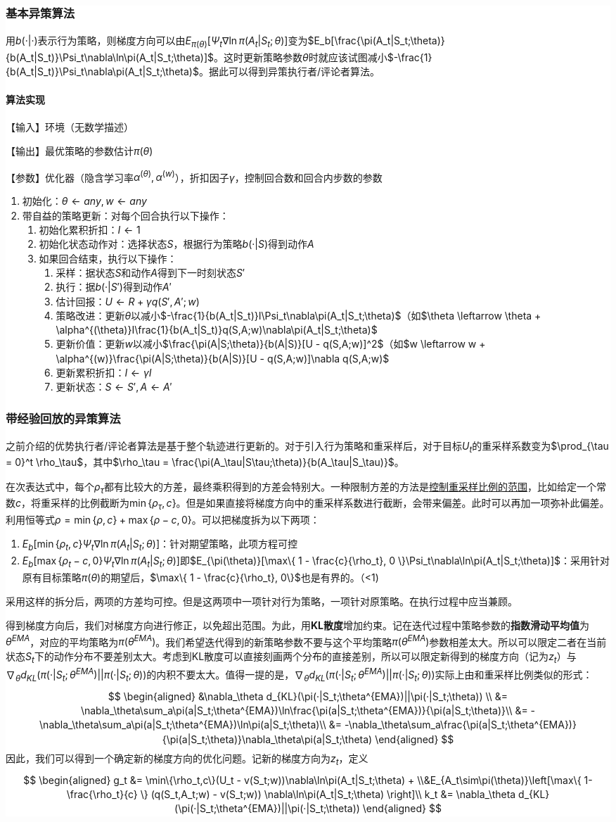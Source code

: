 ### 基本异策算法

用$b(·|·)$表示行为策略，则梯度方向可以由$E_{\pi(\theta)}[\Psi_t\nabla\ln\pi(A_t|S_t;\theta)]$变为$E_b[\frac{\pi(A_t|S_t;\theta)}{b(A_t|S_t)}\Psi_t\nabla\ln\pi(A_t|S_t;\theta)]$。这时更新策略参数$\theta$时就应该试图减小$-\frac{1}{b(A_t|S_t)}\Psi_t\nabla\pi(A_t|S_t;\theta)$。据此可以得到异策执行者/评论者算法。

#### 算法实现

【输入】环境（无数学描述）

【输出】最优策略的参数估计$\pi(\theta)$

【参数】优化器（隐含学习率$\alpha^{(\theta)}, \alpha^{(w)}$），折扣因子$\gamma$，控制回合数和回合内步数的参数

1. 初始化：$\theta \leftarrow any, w \leftarrow any$
2. 带自益的策略更新：对每个回合执行以下操作：
   1. 初始化累积折扣：$I \leftarrow 1$
   2. 初始化状态动作对：选择状态$S$，根据行为策略$b(·|S)$得到动作$A$
   3. 如果回合结束，执行以下操作：
      1. 采样：据状态$S$和动作$A$得到下一时刻状态$S'$
      2. 执行：据$b(·|S')$得到动作$A'$
      3. 估计回报：$U \leftarrow R + \gamma q(S',A';w)$
      4. 策略改进：更新$\theta$以减小$-\frac{1}{b(A_t|S_t)}I\Psi_t\nabla\pi(A_t|S_t;\theta)$（如$\theta \leftarrow \theta + \alpha^{(\theta)}I\frac{1}{b(A_t|S_t)}q(S,A;w)\nabla\pi(A_t|S_t;\theta)$
      5. 更新价值：更新$w$以减小$\frac{\pi(A|S;\theta)}{b(A|S)}[U - q(S,A;w)]^2$（如$w \leftarrow w + \alpha^{(w)}\frac{\pi(A|S;\theta)}{b(A|S)}[U - q(S,A;w)]\nabla q(S,A;w)$
      6. 更新累积折扣：$I \leftarrow \gamma I$
      7. 更新状态：$S \leftarrow S', A \leftarrow A'$

### 带经验回放的异策算法

之前介绍的优势执行者/评论者算法是基于整个轨迹进行更新的。对于引入行为策略和重采样后，对于目标$U_t$的重采样系数变为$\prod_{\tau = 0}^t \rho_\tau$，其中$\rho_\tau = \frac{\pi(A_\tau|S\tau;\theta)}{b(A_\tau|S_\tau)}$。

在次表达式中，每个$\rho_\tau$都有比较大的方差，最终乘积得到的方差会特别大。一种限制方差的方法是<u>控制重采样比例的范围</u>，比如给定一个常数$c$，将重采样的比例截断为$\min\{\rho_\tau, c\}$。但是如果直接将梯度方向中的重采样系数进行截断，会带来偏差。此时可以再加一项弥补此偏差。利用恒等式$\rho = \min\{\rho, c\} + \max\{ \rho - c, 0 \}$。可以把梯度拆为以下两项：

1. $E_b[\min\{\rho_t, c\}\Psi_t\nabla\ln\pi(A_t|S_t;\theta)]$：针对期望策略，此项方程可控
2. $E_b[\max\{ \rho_t - c, 0 \}\Psi_t\nabla\ln\pi(A_t|S_t;\theta)]$即$E_{\pi(\theta)}[\max\{ 1 - \frac{c}{\rho_t}, 0 \}\Psi_t\nabla\ln\pi(A_t|S_t;\theta)]$：采用针对原有目标策略$\pi(\theta)$的期望后，$\max\{ 1 - \frac{c}{\rho_t}, 0\}$也是有界的。（<1)

采用这样的拆分后，两项的方差均可控。但是这两项中一项针对行为策略，一项针对原策略。在执行过程中应当兼顾。

得到梯度方向后，我们对梯度方向进行修正，以免超出范围。为此，用**KL散度**增加约束。记在迭代过程中策略参数的**指数滑动平均值**为$\theta^{EMA}$，对应的平均策略为$\pi(\theta^{EMA})$。我们希望迭代得到的新策略参数不要与这个平均策略$\pi(\theta^{EMA})$参数相差太大。所以可以限定二者在当前状态$S_t$下的动作分布不要差别太大。考虑到KL散度可以直接刻画两个分布的直接差别，所以可以限定新得到的梯度方向（记为$z_t$）与$\nabla_\theta d_{KL}(\pi(·|S_t;\theta^{EMA})||\pi(·|S_t;\theta))$的内积不要太大。值得一提的是，$\nabla_\theta d_{KL}(\pi(·|S_t;\theta^{EMA})||\pi(·|S_t;\theta))$实际上由和重采样比例类似的形式：
$$
\begin{aligned}
&\nabla_\theta d_{KL}(\pi(·|S_t;\theta^{EMA})||\pi(·|S_t;\theta)) \\
&= \nabla_\theta\sum_a\pi(a|S_t;\theta^{EMA})\ln\frac{\pi(a|S_t;\theta^{EMA})}{\pi(a|S_t;\theta)}\\
&= -\nabla_\theta\sum_a\pi(a|S_t;\theta^{EMA})\ln\pi(a|S_t;\theta)\\
&= -\nabla_\theta\sum_a\frac{\pi(a|S_t;\theta^{EMA})}{\pi(a|S_t;\theta)}\nabla_\theta\pi(a|S_t;\theta)
\end{aligned}
$$
因此，我们可以得到一个确定新的梯度方向的优化问题。记新的梯度方向为$z_t$，定义
$$
\begin{aligned}
g_t &= \min\{\rho_t,c\}(U_t - v(S_t;w))\nabla\ln\pi(A_t|S_t;\theta) + \\&E_{A_t\sim\pi(\theta)}\left[\max\{ 1- \frac{\rho_t}{c} \} (q(S_t,A_t;w) - v(S_t;w)) \nabla\ln\pi(A_t|S_t;\theta)  \right]\\
k_t &= \nabla_\theta d_{KL}(\pi(·|S_t;\theta^{EMA})||\pi(·|S_t;\theta))
\end{aligned}
$$